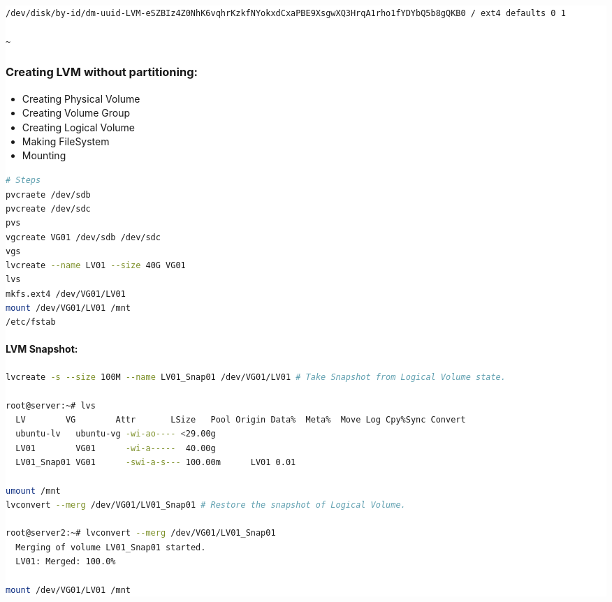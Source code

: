 ```bash
/dev/disk/by-id/dm-uuid-LVM-eSZBIz4Z0NhK6vqhrKzkfNYokxdCxaPBE9XsgwXQ3HrqA1rho1fYDYbQ5b8gQKB0 / ext4 defaults 0 1

~
```

### Creating LVM without partitioning:

* Creating Physical Volume
* Creating Volume Group
* Creating Logical Volume
* Making FileSystem
* Mounting

```bash
# Steps
pvcraete /dev/sdb
pvcreate /dev/sdc
pvs
vgcreate VG01 /dev/sdb /dev/sdc
vgs
lvcreate --name LV01 --size 40G VG01
lvs
mkfs.ext4 /dev/VG01/LV01
mount /dev/VG01/LV01 /mnt
/etc/fstab
```

#### LVM Snapshot:

```bash
lvcreate -s --size 100M --name LV01_Snap01 /dev/VG01/LV01 # Take Snapshot from Logical Volume state.

root@server:~# lvs
  LV        VG        Attr       LSize   Pool Origin Data%  Meta%  Move Log Cpy%Sync Convert
  ubuntu-lv   ubuntu-vg -wi-ao---- <29.00g
  LV01        VG01      -wi-a-----  40.00g
  LV01_Snap01 VG01      -swi-a-s--- 100.00m      LV01 0.01

umount /mnt
lvconvert --merg /dev/VG01/LV01_Snap01 # Restore the snapshot of Logical Volume.

root@server2:~# lvconvert --merg /dev/VG01/LV01_Snap01 
  Merging of volume LV01_Snap01 started.
  LV01: Merged: 100.0%

mount /dev/VG01/LV01 /mnt
```



